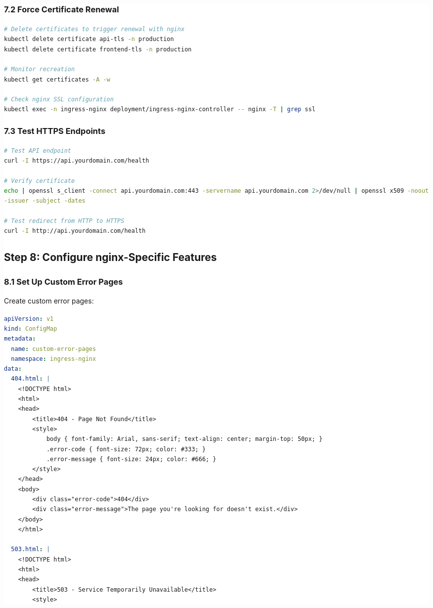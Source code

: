 ### 7.2 Force Certificate Renewal

```bash
# Delete certificates to trigger renewal with nginx
kubectl delete certificate api-tls -n production
kubectl delete certificate frontend-tls -n production

# Monitor recreation
kubectl get certificates -A -w

# Check nginx SSL configuration
kubectl exec -n ingress-nginx deployment/ingress-nginx-controller -- nginx -T | grep ssl
```

### 7.3 Test HTTPS Endpoints

```bash
# Test API endpoint
curl -I https://api.yourdomain.com/health

# Verify certificate
echo | openssl s_client -connect api.yourdomain.com:443 -servername api.yourdomain.com 2>/dev/null | openssl x509 -noout -issuer -subject -dates

# Test redirect from HTTP to HTTPS
curl -I http://api.yourdomain.com/health
```

## Step 8: Configure nginx-Specific Features

### 8.1 Set Up Custom Error Pages

Create custom error pages:

```yaml
apiVersion: v1
kind: ConfigMap
metadata:
  name: custom-error-pages
  namespace: ingress-nginx
data:
  404.html: |
    <!DOCTYPE html>
    <html>
    <head>
        <title>404 - Page Not Found</title>
        <style>
            body { font-family: Arial, sans-serif; text-align: center; margin-top: 50px; }
            .error-code { font-size: 72px; color: #333; }
            .error-message { font-size: 24px; color: #666; }
        </style>
    </head>
    <body>
        <div class="error-code">404</div>
        <div class="error-message">The page you're looking for doesn't exist.</div>
    </body>
    </html>

  503.html: |
    <!DOCTYPE html>
    <html>
    <head>
        <title>503 - Service Temporarily Unavailable</title>
        <style>
```
